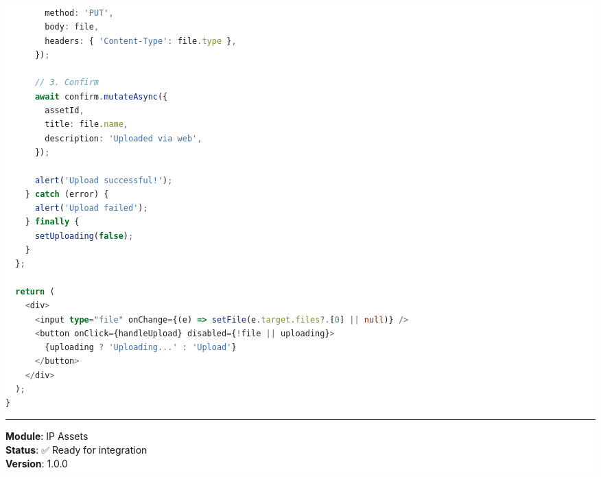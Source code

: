 ```typescript
        method: 'PUT',
        body: file,
        headers: { 'Content-Type': file.type },
      });
      
      // 3. Confirm
      await confirm.mutateAsync({
        assetId,
        title: file.name,
        description: 'Uploaded via web',
      });
      
      alert('Upload successful!');
    } catch (error) {
      alert('Upload failed');
    } finally {
      setUploading(false);
    }
  };
  
  return (
    <div>
      <input type="file" onChange={(e) => setFile(e.target.files?.[0] || null)} />
      <button onClick={handleUpload} disabled={!file || uploading}>
        {uploading ? 'Uploading...' : 'Upload'}
      </button>
    </div>
  );
}
```

---

**Module**: IP Assets  
**Status**: ✅ Ready for integration  
**Version**: 1.0.0
